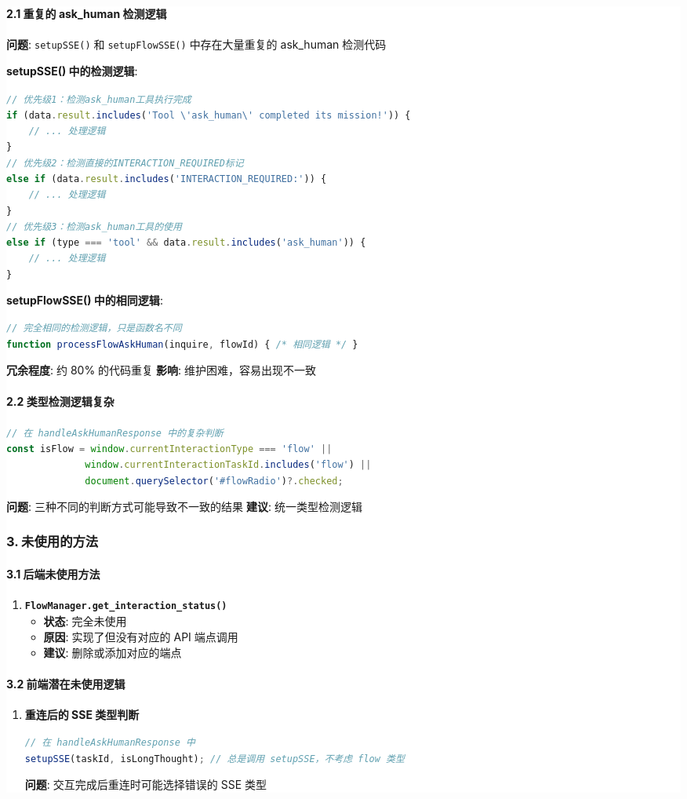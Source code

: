 #### 2.1 重复的 ask_human 检测逻辑

**问题**: `setupSSE()` 和 `setupFlowSSE()` 中存在大量重复的 ask_human 检测代码

**setupSSE() 中的检测逻辑**:
```javascript
// 优先级1：检测ask_human工具执行完成
if (data.result.includes('Tool \'ask_human\' completed its mission!')) {
    // ... 处理逻辑
}
// 优先级2：检测直接的INTERACTION_REQUIRED标记
else if (data.result.includes('INTERACTION_REQUIRED:')) {
    // ... 处理逻辑
}
// 优先级3：检测ask_human工具的使用
else if (type === 'tool' && data.result.includes('ask_human')) {
    // ... 处理逻辑
}
```

**setupFlowSSE() 中的相同逻辑**:
```javascript
// 完全相同的检测逻辑，只是函数名不同
function processFlowAskHuman(inquire, flowId) { /* 相同逻辑 */ }
```

**冗余程度**: 约 80% 的代码重复
**影响**: 维护困难，容易出现不一致

#### 2.2 类型检测逻辑复杂

```javascript
// 在 handleAskHumanResponse 中的复杂判断
const isFlow = window.currentInteractionType === 'flow' ||
              window.currentInteractionTaskId.includes('flow') ||
              document.querySelector('#flowRadio')?.checked;
```

**问题**: 三种不同的判断方式可能导致不一致的结果
**建议**: 统一类型检测逻辑

### 3. 未使用的方法

#### 3.1 后端未使用方法

1. **`FlowManager.get_interaction_status()`**
   - **状态**: 完全未使用
   - **原因**: 实现了但没有对应的 API 端点调用
   - **建议**: 删除或添加对应的端点

#### 3.2 前端潜在未使用逻辑

1. **重连后的 SSE 类型判断**
   ```javascript
   // 在 handleAskHumanResponse 中
   setupSSE(taskId, isLongThought); // 总是调用 setupSSE，不考虑 flow 类型
   ```
   **问题**: 交互完成后重连时可能选择错误的 SSE 类型
